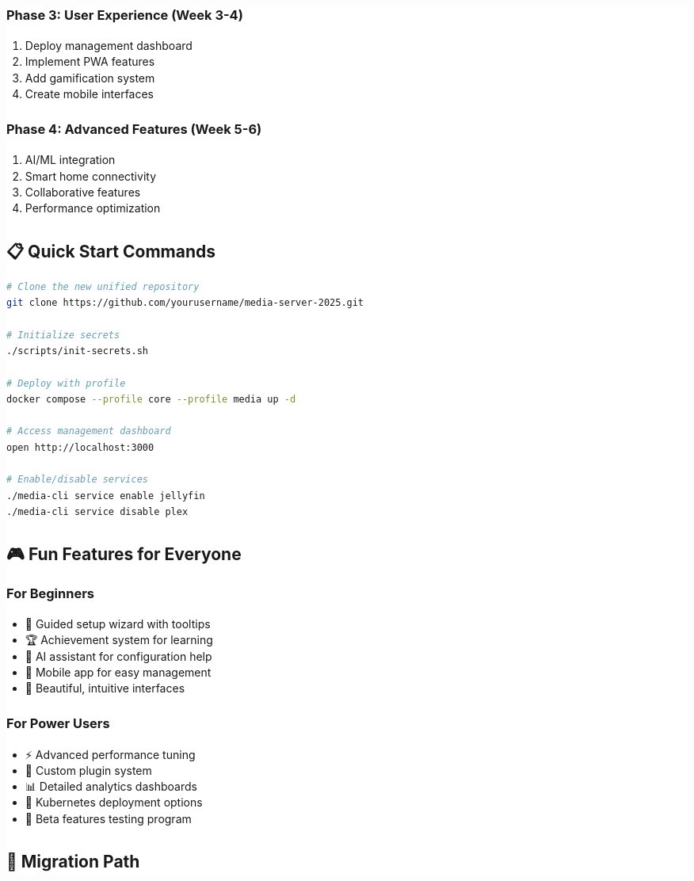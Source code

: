 ### Phase 3: User Experience (Week 3-4)
1. Deploy management dashboard
2. Implement PWA features
3. Add gamification system
4. Create mobile interfaces

### Phase 4: Advanced Features (Week 5-6)
1. AI/ML integration
2. Smart home connectivity
3. Collaborative features
4. Performance optimization

## 📋 Quick Start Commands

```bash
# Clone the new unified repository
git clone https://github.com/yourusername/media-server-2025.git

# Initialize secrets
./scripts/init-secrets.sh

# Deploy with profile
docker compose --profile core --profile media up -d

# Access management dashboard
open http://localhost:3000

# Enable/disable services
./media-cli service enable jellyfin
./media-cli service disable plex
```

## 🎮 Fun Features for Everyone

### For Beginners
- 🎯 Guided setup wizard with tooltips
- 🏆 Achievement system for learning
- 🤖 AI assistant for configuration help
- 📱 Mobile app for easy management
- 🎨 Beautiful, intuitive interfaces

### For Power Users
- ⚡ Advanced performance tuning
- 🔧 Custom plugin system
- 📊 Detailed analytics dashboards
- 🚀 Kubernetes deployment options
- 🧪 Beta features testing program

## 🔄 Migration Path
